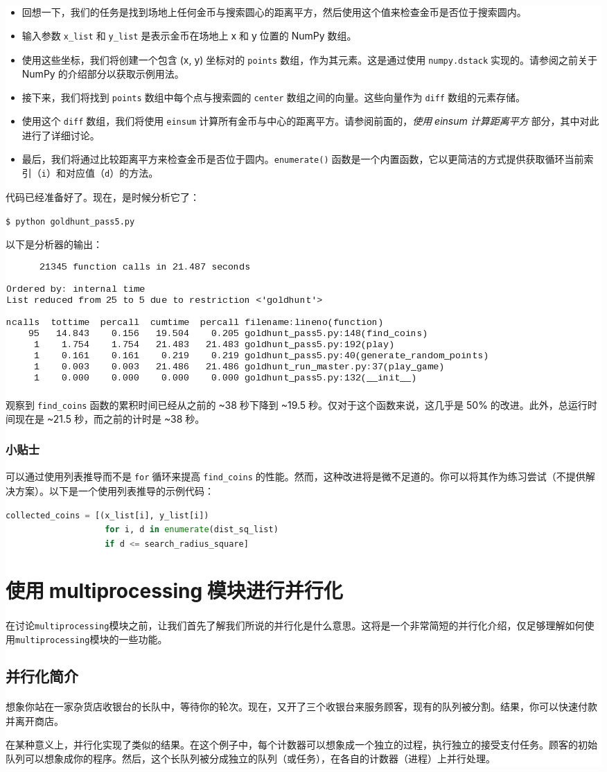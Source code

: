 +   回想一下，我们的任务是找到场地上任何金币与搜索圆心的距离平方，然后使用这个值来检查金币是否位于搜索圆内。

+   输入参数 `x_list` 和 `y_list` 是表示金币在场地上 x 和 y 位置的 NumPy 数组。

+   使用这些坐标，我们将创建一个包含 (x, y) 坐标对的 `points` 数组，作为其元素。这是通过使用 `numpy.dstack` 实现的。请参阅之前关于 NumPy 的介绍部分以获取示例用法。

+   接下来，我们将找到 `points` 数组中每个点与搜索圆的 `center` 数组之间的向量。这些向量作为 `diff` 数组的元素存储。

+   使用这个 `diff` 数组，我们将使用 `einsum` 计算所有金币与中心的距离平方。请参阅前面的，*使用 einsum 计算距离平方* 部分，其中对此进行了详细讨论。

+   最后，我们将通过比较距离平方来检查金币是否位于圆内。`enumerate()` 函数是一个内置函数，它以更简洁的方式提供获取循环当前索引（`i`）和对应值（`d`）的方法。

代码已经准备好了。现在，是时候分析它了：

```py
$ python goldhunt_pass5.py

```

以下是分析器的输出：

![黄金狩猎优化 – 第五次迭代](img/B05034_09_12.jpg)

观察到 `find_coins` 函数的累积时间已经从之前的 ~38 秒下降到 ~19.5 秒。仅对于这个函数来说，这几乎是 50% 的改进。此外，总运行时间现在是 ~21.5 秒，而之前的计时是 ~38 秒。

### 小贴士

可以通过使用列表推导而不是 `for` 循环来提高 `find_coins` 的性能。然而，这种改进将是微不足道的。你可以将其作为练习尝试（不提供解决方案）。以下是一个使用列表推导的示例代码：

```py
collected_coins = [(x_list[i], y_list[i]) 
                    for i, d in enumerate(dist_sq_list) 
                    if d <= search_radius_square]
```

# 使用 multiprocessing 模块进行并行化

在讨论`multiprocessing`模块之前，让我们首先了解我们所说的并行化是什么意思。这将是一个非常简短的并行化介绍，仅足够理解如何使用`multiprocessing`模块的一些功能。

## 并行化简介

想象你站在一家杂货店收银台的长队中，等待你的轮次。现在，又开了三个收银台来服务顾客，现有的队列被分割。结果，你可以快速付款并离开商店。

在某种意义上，并行化实现了类似的结果。在这个例子中，每个计数器可以想象成一个独立的过程，执行独立的接受支付任务。顾客的初始队列可以想象成你的程序。然后，这个长队列被分成独立的队列（或任务），在各自的计数器（进程）上并行处理。
